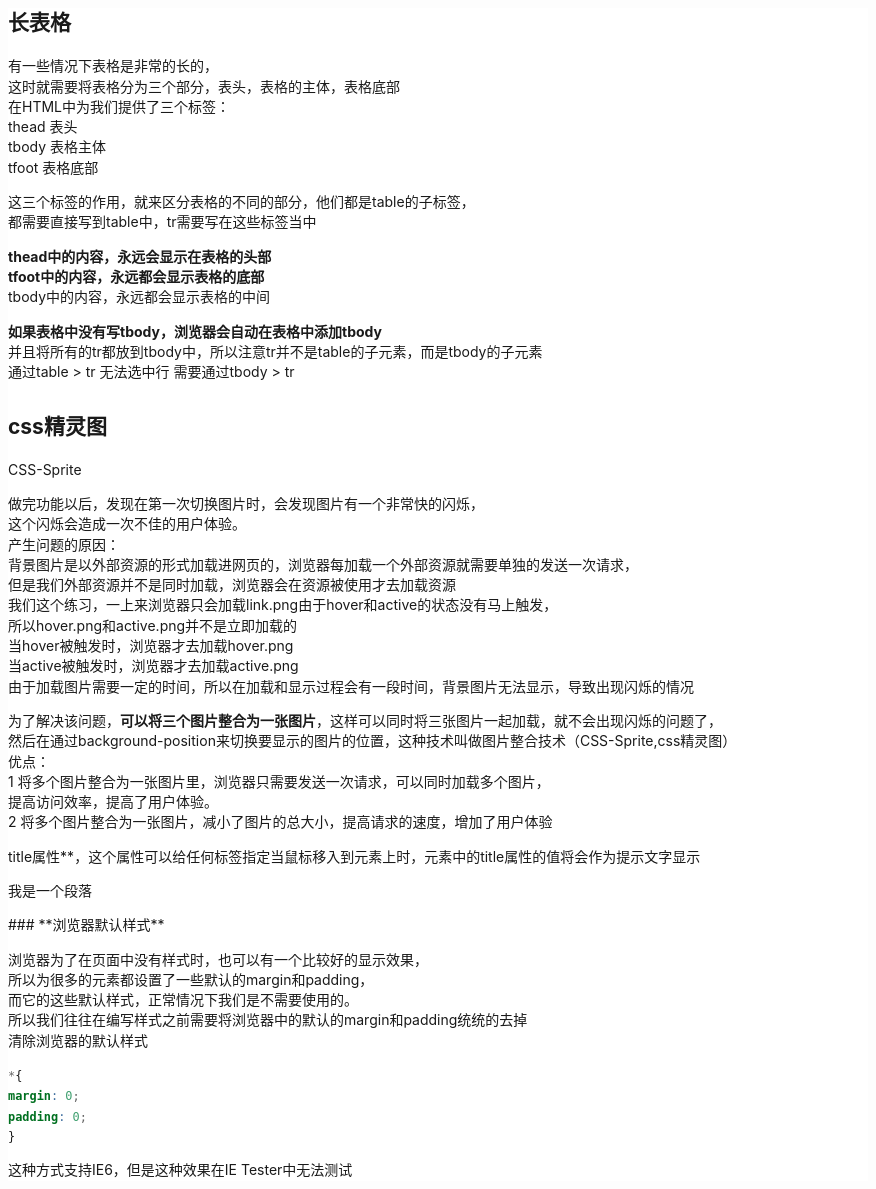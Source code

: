   

## 长表格  

有一些情况下表格是非常的长的，  
	这时就需要将表格分为三个部分，表头，表格的主体，表格底部  
在HTML中为我们提供了三个标签：  
	thead 表头  
	tbody 表格主体  
	tfoot 表格底部  
	  
这三个标签的作用，就来区分表格的不同的部分，他们都是table的子标签，  
	都需要直接写到table中，tr需要写在这些标签当中  
	  
**thead中的内容，永远会显示在表格的头部**  
**tfoot中的内容，永远都会显示表格的底部**  
tbody中的内容，永远都会显示表格的中间  

**如果表格中没有写tbody，浏览器会自动在表格中添加tbody**  
并且将所有的tr都放到tbody中，所以注意tr并不是table的子元素，而是tbody的子元素  
通过table > tr 无法选中行 需要通过tbody > tr  

## css精灵图  

CSS-Sprite  

做完功能以后，发现在第一次切换图片时，会发现图片有一个非常快的闪烁，  
这个闪烁会造成一次不佳的用户体验。  
产生问题的原因：  
背景图片是以外部资源的形式加载进网页的，浏览器每加载一个外部资源就需要单独的发送一次请求，  
但是我们外部资源并不是同时加载，浏览器会在资源被使用才去加载资源  
我们这个练习，一上来浏览器只会加载link.png由于hover和active的状态没有马上触发，  
	所以hover.png和active.png并不是立即加载的  
当hover被触发时，浏览器才去加载hover.png  
当active被触发时，浏览器才去加载active.png  
由于加载图片需要一定的时间，所以在加载和显示过程会有一段时间，背景图片无法显示，导致出现闪烁的情况  

为了解决该问题，**可以将三个图片整合为一张图片**，这样可以同时将三张图片一起加载，就不会出现闪烁的问题了，  
然后在通过background-position来切换要显示的图片的位置，这种技术叫做图片整合技术（CSS-Sprite,css精灵图）  
优点：  
	1 将多个图片整合为一张图片里，浏览器只需要发送一次请求，可以同时加载多个图片，  
		提高访问效率，提高了用户体验。  
	2 将多个图片整合为一张图片，减小了图片的总大小，提高请求的速度，增加了用户体验  

  

title属性**，这个属性可以给任何标签指定当鼠标移入到元素上时，元素中的title属性的值将会作为提示文字显示  

<p title="hello">我是一个段落</p>  
### **浏览器默认样式**  

浏览器为了在页面中没有样式时，也可以有一个比较好的显示效果，  
所以为很多的元素都设置了一些默认的margin和padding，  
而它的这些默认样式，正常情况下我们是不需要使用的。  
所以我们往往在编写样式之前需要将浏览器中的默认的margin和padding统统的去掉  
清除浏览器的默认样式  

```css  
*{  
margin: 0;  
padding: 0;  
}   
```

这种方式支持IE6，但是这种效果在IE Tester中无法测试  
